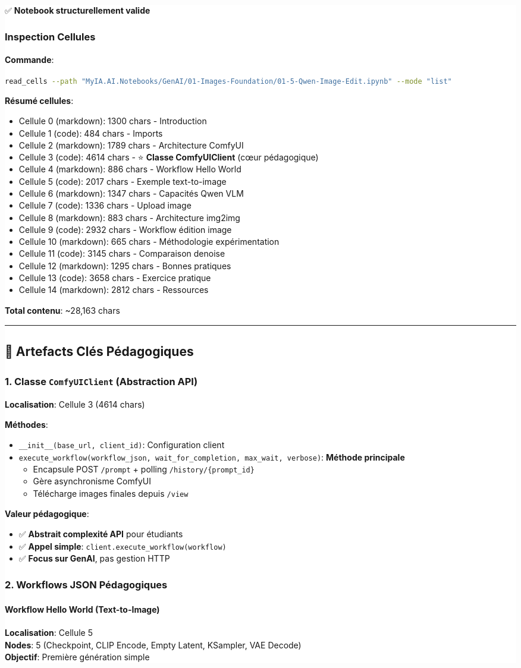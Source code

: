 ✅ **Notebook structurellement valide**

### Inspection Cellules

**Commande**:
```bash
read_cells --path "MyIA.AI.Notebooks/GenAI/01-Images-Foundation/01-5-Qwen-Image-Edit.ipynb" --mode "list"
```

**Résumé cellules**:
- Cellule 0 (markdown): 1300 chars - Introduction
- Cellule 1 (code): 484 chars - Imports
- Cellule 2 (markdown): 1789 chars - Architecture ComfyUI
- Cellule 3 (code): 4614 chars - ⭐ **Classe ComfyUIClient** (cœur pédagogique)
- Cellule 4 (markdown): 886 chars - Workflow Hello World
- Cellule 5 (code): 2017 chars - Exemple text-to-image
- Cellule 6 (markdown): 1347 chars - Capacités Qwen VLM
- Cellule 7 (code): 1336 chars - Upload image
- Cellule 8 (markdown): 883 chars - Architecture img2img
- Cellule 9 (code): 2932 chars - Workflow édition image
- Cellule 10 (markdown): 665 chars - Méthodologie expérimentation
- Cellule 11 (code): 3145 chars - Comparaison denoise
- Cellule 12 (markdown): 1295 chars - Bonnes pratiques
- Cellule 13 (code): 3658 chars - Exercice pratique
- Cellule 14 (markdown): 2812 chars - Ressources

**Total contenu**: ~28,163 chars

---

## 🧩 Artefacts Clés Pédagogiques

### 1. Classe `ComfyUIClient` (Abstraction API)

**Localisation**: Cellule 3 (4614 chars)

**Méthodes**:
- `__init__(base_url, client_id)`: Configuration client
- `execute_workflow(workflow_json, wait_for_completion, max_wait, verbose)`: **Méthode principale**
  - Encapsule POST `/prompt` + polling `/history/{prompt_id}`
  - Gère asynchronisme ComfyUI
  - Télécharge images finales depuis `/view`

**Valeur pédagogique**:
- ✅ **Abstrait complexité API** pour étudiants
- ✅ **Appel simple**: `client.execute_workflow(workflow)`
- ✅ **Focus sur GenAI**, pas gestion HTTP

### 2. Workflows JSON Pédagogiques

#### Workflow Hello World (Text-to-Image)
**Localisation**: Cellule 5  
**Nodes**: 5 (Checkpoint, CLIP Encode, Empty Latent, KSampler, VAE Decode)  
**Objectif**: Première génération simple
